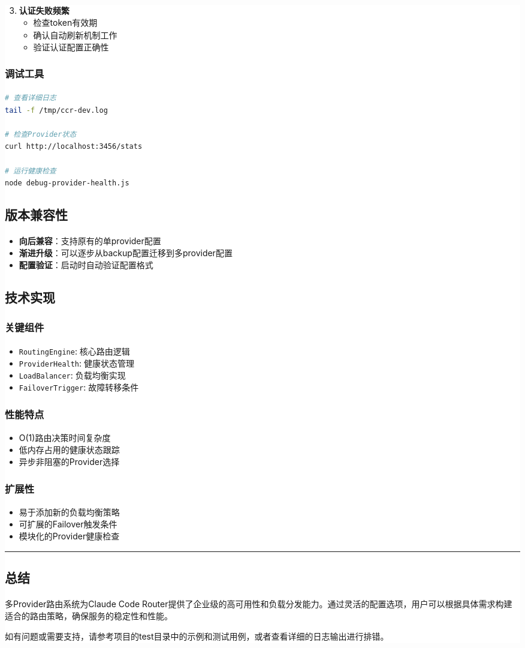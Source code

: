 3. **认证失败频繁**
   - 检查token有效期
   - 确认自动刷新机制工作
   - 验证认证配置正确性

### 调试工具

```bash
# 查看详细日志
tail -f /tmp/ccr-dev.log

# 检查Provider状态
curl http://localhost:3456/stats

# 运行健康检查
node debug-provider-health.js
```

## 版本兼容性

- **向后兼容**：支持原有的单provider配置
- **渐进升级**：可以逐步从backup配置迁移到多provider配置
- **配置验证**：启动时自动验证配置格式

## 技术实现

### 关键组件
- `RoutingEngine`: 核心路由逻辑
- `ProviderHealth`: 健康状态管理
- `LoadBalancer`: 负载均衡实现
- `FailoverTrigger`: 故障转移条件

### 性能特点
- O(1)路由决策时间复杂度
- 低内存占用的健康状态跟踪
- 异步非阻塞的Provider选择

### 扩展性
- 易于添加新的负载均衡策略
- 可扩展的Failover触发条件
- 模块化的Provider健康检查

---

## 总结

多Provider路由系统为Claude Code Router提供了企业级的高可用性和负载分发能力。通过灵活的配置选项，用户可以根据具体需求构建适合的路由策略，确保服务的稳定性和性能。

如有问题或需要支持，请参考项目的test目录中的示例和测试用例，或者查看详细的日志输出进行排错。